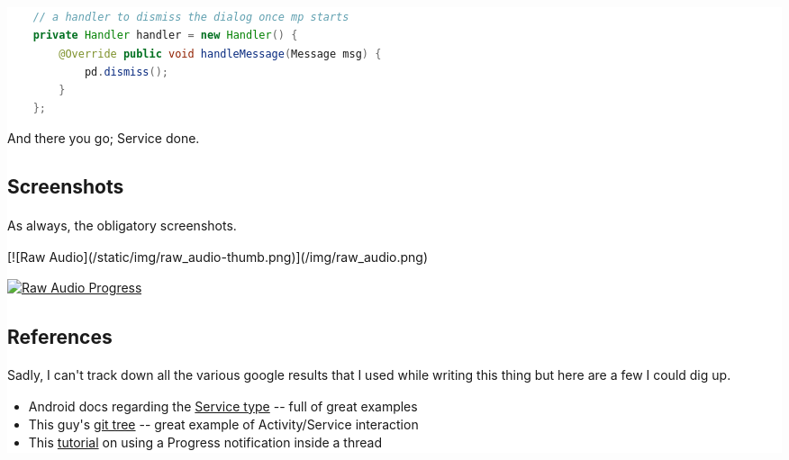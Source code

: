 ```java 
    // a handler to dismiss the dialog once mp starts
    private Handler handler = new Handler() {
        @Override public void handleMessage(Message msg) {
            pd.dismiss();
        }
    };
```

And there you go; Service done.

## Screenshots

As always, the obligatory screenshots.

<div class="image centered">
[![Raw Audio](/static/img/raw_audio-thumb.png)](/img/raw_audio.png)

[![Raw Audio Progress](/static/img/raw_audio_progress-thumb.png)](/img/raw_audio_progress.png)
</div>

## References

Sadly, I can't track down all the various google results that I
used while writing this thing but here are a few I could dig up.

-   Android docs regarding the
    [Service type](http://developer.android.com/reference/android/app/Service.html)
    -- full of great examples
-   This guy's
    [git tree](http://github.com/commonsguy/cw-android/tree/master/Service/WeatherPlus/)
    -- great example of Activity/Service interaction
-   This
    [tutorial](http://www.helloandroid.com/tutorials/using-threads-and-progressdialog)
    on using a Progress notification inside a thread
